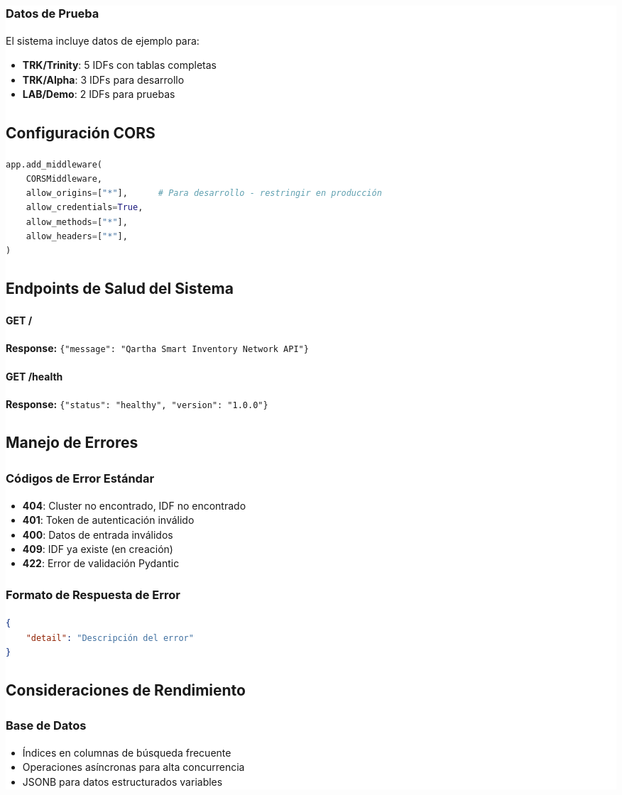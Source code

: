 ### Datos de Prueba

El sistema incluye datos de ejemplo para:
- **TRK/Trinity**: 5 IDFs con tablas completas
- **TRK/Alpha**: 3 IDFs para desarrollo
- **LAB/Demo**: 2 IDFs para pruebas

## Configuración CORS

```python
app.add_middleware(
    CORSMiddleware,
    allow_origins=["*"],      # Para desarrollo - restringir en producción
    allow_credentials=True,
    allow_methods=["*"],
    allow_headers=["*"],
)
```

## Endpoints de Salud del Sistema

#### GET /
**Response:** `{"message": "Qartha Smart Inventory Network API"}`

#### GET /health
**Response:** `{"status": "healthy", "version": "1.0.0"}`

## Manejo de Errores

### Códigos de Error Estándar

- **404**: Cluster no encontrado, IDF no encontrado
- **401**: Token de autenticación inválido
- **400**: Datos de entrada inválidos
- **409**: IDF ya existe (en creación)
- **422**: Error de validación Pydantic

### Formato de Respuesta de Error

```json
{
    "detail": "Descripción del error"
}
```

## Consideraciones de Rendimiento

### Base de Datos

- Índices en columnas de búsqueda frecuente
- Operaciones asíncronas para alta concurrencia
- JSONB para datos estructurados variables
